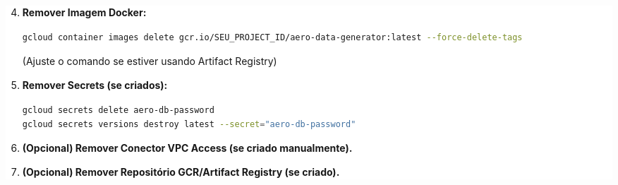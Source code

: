 4.  **Remover Imagem Docker:**
    ```bash
    gcloud container images delete gcr.io/SEU_PROJECT_ID/aero-data-generator:latest --force-delete-tags
    ```
    (Ajuste o comando se estiver usando Artifact Registry)

5. **Remover Secrets (se criados):**
    ```bash
    gcloud secrets delete aero-db-password
    gcloud secrets versions destroy latest --secret="aero-db-password"
    ```

6. **(Opcional) Remover Conector VPC Access (se criado manualmente).**
7. **(Opcional) Remover Repositório GCR/Artifact Registry (se criado).** 